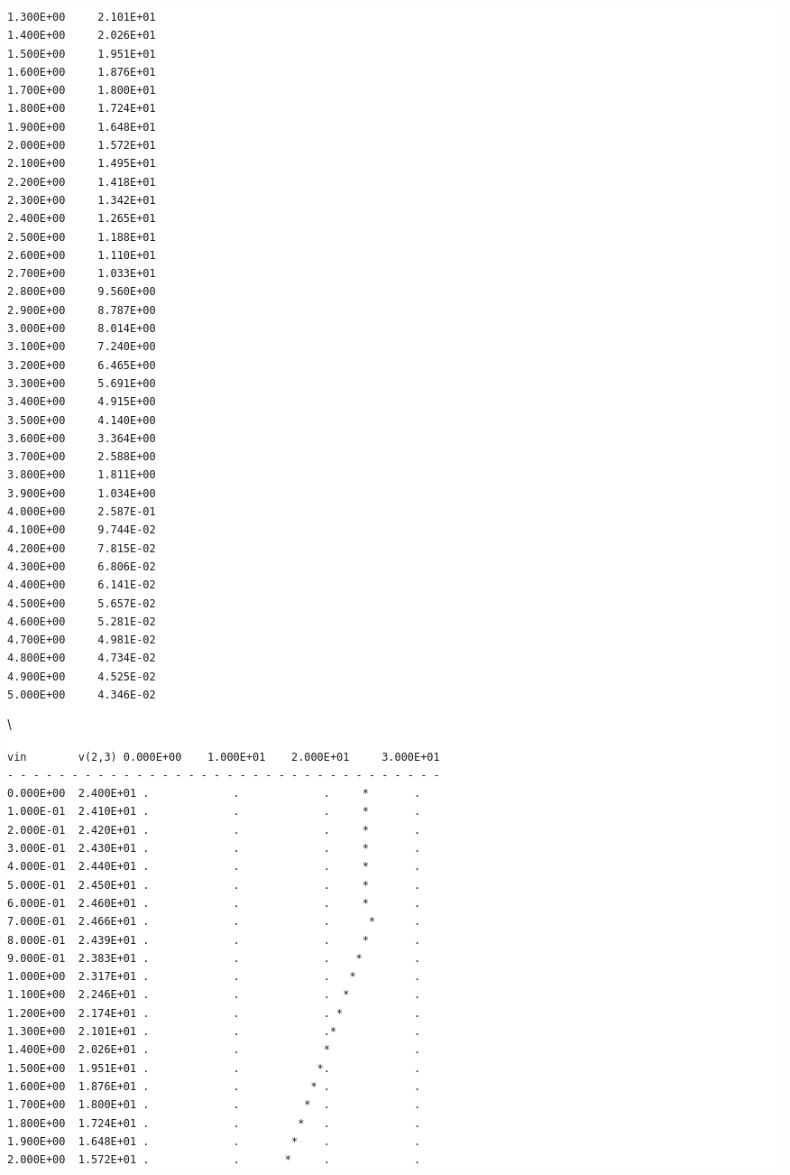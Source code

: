     1.300E+00     2.101E+01
    1.400E+00     2.026E+01
    1.500E+00     1.951E+01
    1.600E+00     1.876E+01
    1.700E+00     1.800E+01
    1.800E+00     1.724E+01
    1.900E+00     1.648E+01
    2.000E+00     1.572E+01
    2.100E+00     1.495E+01
    2.200E+00     1.418E+01
    2.300E+00     1.342E+01
    2.400E+00     1.265E+01
    2.500E+00     1.188E+01
    2.600E+00     1.110E+01
    2.700E+00     1.033E+01
    2.800E+00     9.560E+00
    2.900E+00     8.787E+00
    3.000E+00     8.014E+00
    3.100E+00     7.240E+00
    3.200E+00     6.465E+00
    3.300E+00     5.691E+00
    3.400E+00     4.915E+00
    3.500E+00     4.140E+00
    3.600E+00     3.364E+00
    3.700E+00     2.588E+00
    3.800E+00     1.811E+00
    3.900E+00     1.034E+00
    4.000E+00     2.587E-01
    4.100E+00     9.744E-02
    4.200E+00     7.815E-02
    4.300E+00     6.806E-02
    4.400E+00     6.141E-02
    4.500E+00     5.657E-02
    4.600E+00     5.281E-02
    4.700E+00     4.981E-02
    4.800E+00     4.734E-02
    4.900E+00     4.525E-02
    5.000E+00     4.346E-02

\

    vin        v(2,3) 0.000E+00    1.000E+01    2.000E+01     3.000E+01
    - - - - - - - - - - - - - - - - - - - - - - - - - - - - - - - - - -
    0.000E+00  2.400E+01 .             .             .     *       .
    1.000E-01  2.410E+01 .             .             .     *       .
    2.000E-01  2.420E+01 .             .             .     *       .
    3.000E-01  2.430E+01 .             .             .     *       .
    4.000E-01  2.440E+01 .             .             .     *       .
    5.000E-01  2.450E+01 .             .             .     *       .
    6.000E-01  2.460E+01 .             .             .     *       .
    7.000E-01  2.466E+01 .             .             .      *      .
    8.000E-01  2.439E+01 .             .             .     *       .
    9.000E-01  2.383E+01 .             .             .    *        .
    1.000E+00  2.317E+01 .             .             .   *         .
    1.100E+00  2.246E+01 .             .             .  *          .
    1.200E+00  2.174E+01 .             .             . *           .
    1.300E+00  2.101E+01 .             .             .*            .
    1.400E+00  2.026E+01 .             .             *             .
    1.500E+00  1.951E+01 .             .            *.             .
    1.600E+00  1.876E+01 .             .           * .             .
    1.700E+00  1.800E+01 .             .          *  .             .
    1.800E+00  1.724E+01 .             .         *   .             .
    1.900E+00  1.648E+01 .             .        *    .             .
    2.000E+00  1.572E+01 .             .       *     .             .